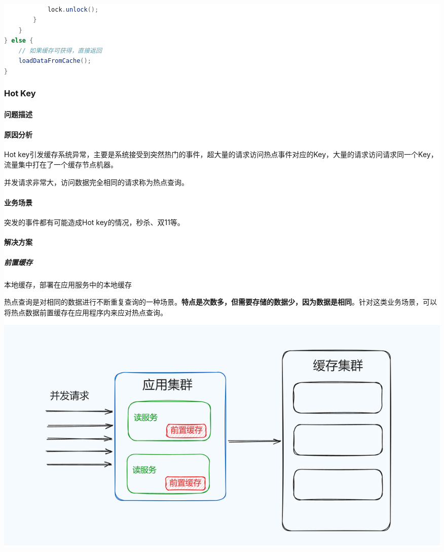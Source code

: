 ```java
            lock.unlock();
        }
    }
} else {
    // 如果缓存可获得，直接返回
    loadDataFromCache();
}
```

### Hot Key

#### 问题描述

#### 原因分析

Hot key引发缓存系统异常，主要是系统接受到突然热门的事件，超大量的请求访问热点事件对应的Key，大量的请求访问请求同一个Key，流量集中打在了一个缓存节点机器。

并发请求非常大，访问数据完全相同的请求称为热点查询。

#### 业务场景

突发的事件都有可能造成Hot key的情况，秒杀、双11等。

#### 解决方案

##### 前置缓存

本地缓存，部署在应用服务中的本地缓存

热点查询是对相同的数据进行不断重复查询的一种场景。**特点是次数多，但需要存储的数据少，因为数据是相同**。针对这类业务场景，可以将热点数据前置缓存在应用程序内来应对热点查询。

![](../assets/缓存/33.png)
